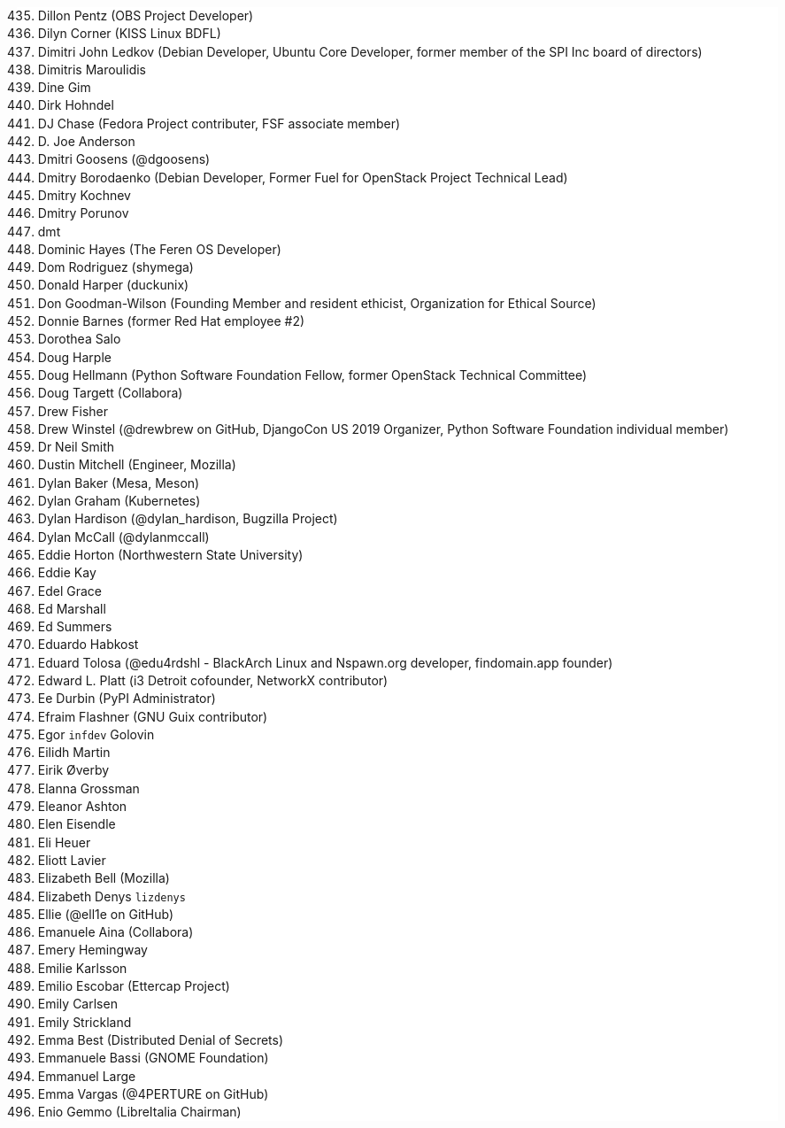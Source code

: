 435. Dillon Pentz (OBS Project Developer)
436. Dilyn Corner (KISS Linux BDFL)
437. Dimitri John Ledkov (Debian Developer, Ubuntu Core Developer, former member of the SPI Inc board of directors)
438. Dimitris Maroulidis
439. Dine Gim
440. Dirk Hohndel
441. DJ Chase (Fedora Project contributer, FSF associate member)
442. D. Joe Anderson
443. Dmitri Goosens (@dgoosens)
444. Dmitry Borodaenko (Debian Developer, Former Fuel for OpenStack Project Technical Lead)
445. Dmitry Kochnev
446. Dmitry Porunov
447. dmt
448. Dominic Hayes (The Feren OS Developer)
449. Dom Rodriguez (shymega)
450. Donald Harper (duckunix)
451. Don Goodman-Wilson (Founding Member and resident ethicist, Organization for Ethical Source)
452. Donnie Barnes (former Red Hat employee #2)
453. Dorothea Salo
454. Doug Harple
455. Doug Hellmann (Python Software Foundation Fellow, former OpenStack Technical Committee)
456. Doug Targett (Collabora)
457. Drew Fisher
458. Drew Winstel (@drewbrew on GitHub, DjangoCon US 2019 Organizer, Python Software Foundation individual member)
459. Dr Neil Smith
460. Dustin Mitchell (Engineer, Mozilla)
461. Dylan Baker (Mesa, Meson)
462. Dylan Graham (Kubernetes)
463. Dylan Hardison (@dylan_hardison, Bugzilla Project)
464. Dylan McCall (@dylanmccall)
465. Eddie Horton (Northwestern State University)
466. Eddie Kay
467. Edel Grace
468. Ed Marshall
469. Ed Summers
470. Eduardo Habkost
471. Eduard Tolosa (@edu4rdshl - BlackArch Linux and Nspawn.org developer, findomain.app founder)
472. Edward L. Platt (i3 Detroit cofounder, NetworkX contributor)
473. Ee Durbin (PyPI Administrator)
474. Efraim Flashner (GNU Guix contributor)
475. Egor `infdev` Golovin
476. Eilidh Martin
477. Eirik Øverby
478. Elanna Grossman
479. Eleanor Ashton
480. Elen Eisendle
481. Eli Heuer
482. Eliott Lavier
483. Elizabeth Bell (Mozilla)
484. Elizabeth Denys `lizdenys`
485. Ellie (@ell1e on GitHub)
486. Emanuele Aina (Collabora)
487. Emery Hemingway
488. Emilie Karlsson
489. Emilio Escobar (Ettercap Project)
490. Emily Carlsen
491. Emily Strickland
492. Emma Best (Distributed Denial of Secrets)
493. Emmanuele Bassi (GNOME Foundation)
494. Emmanuel Large
495. Emma Vargas (@4PERTURE on GitHub)
496. Enio Gemmo (LibreItalia Chairman)